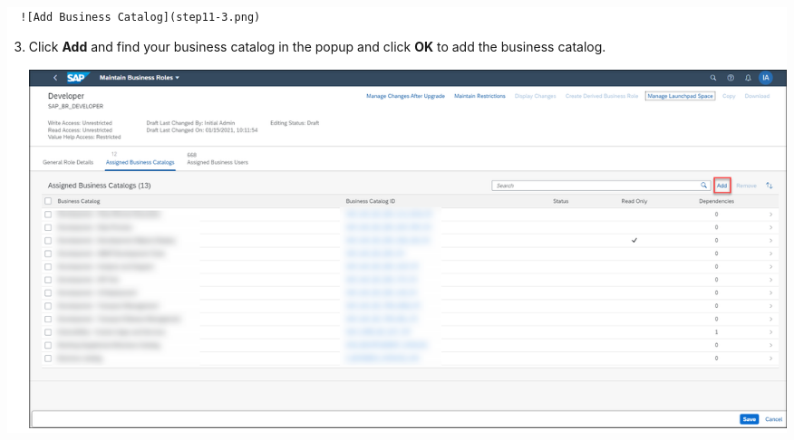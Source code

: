       ![Add Business Catalog](step11-3.png)

  3. Click **Add** and find your business catalog in the popup and click **OK** to add the business catalog.

      ![Add](step11-6.png)
